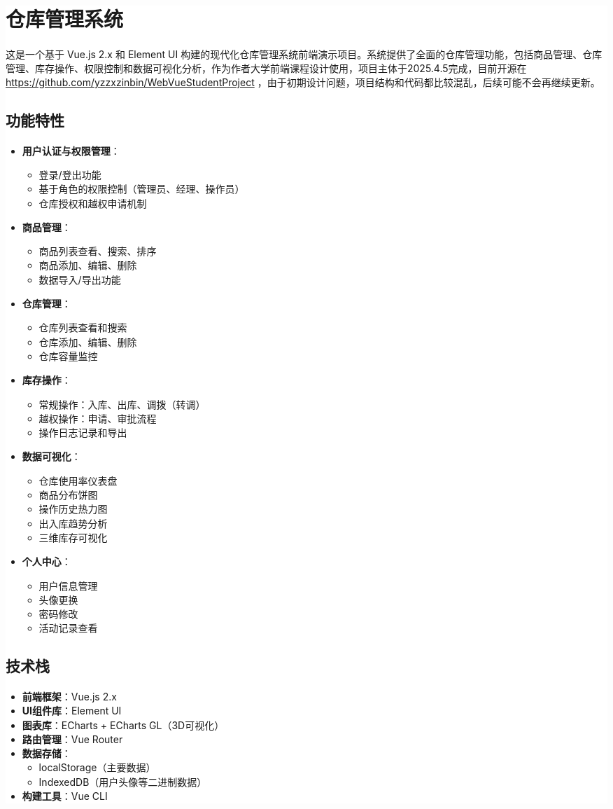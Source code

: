 # 仓库管理系统

这是一个基于 Vue.js 2.x 和 Element UI 构建的现代化仓库管理系统前端演示项目。系统提供了全面的仓库管理功能，包括商品管理、仓库管理、库存操作、权限控制和数据可视化分析，作为作者大学前端课程设计使用，项目主体于2025.4.5完成，目前开源在 https://github.com/yzzxzinbin/WebVueStudentProject ，由于初期设计问题，项目结构和代码都比较混乱，后续可能不会再继续更新。

## 功能特性

- **用户认证与权限管理**：

  - 登录/登出功能
  - 基于角色的权限控制（管理员、经理、操作员）
  - 仓库授权和越权申请机制
- **商品管理**：

  - 商品列表查看、搜索、排序
  - 商品添加、编辑、删除
  - 数据导入/导出功能
- **仓库管理**：

  - 仓库列表查看和搜索
  - 仓库添加、编辑、删除
  - 仓库容量监控
- **库存操作**：

  - 常规操作：入库、出库、调拨（转调）
  - 越权操作：申请、审批流程
  - 操作日志记录和导出
- **数据可视化**：

  - 仓库使用率仪表盘
  - 商品分布饼图
  - 操作历史热力图
  - 出入库趋势分析
  - 三维库存可视化
- **个人中心**：

  - 用户信息管理
  - 头像更换
  - 密码修改
  - 活动记录查看

## 技术栈

- **前端框架**：Vue.js 2.x
- **UI组件库**：Element UI
- **图表库**：ECharts + ECharts GL（3D可视化）
- **路由管理**：Vue Router
- **数据存储**：
  - localStorage（主要数据）
  - IndexedDB（用户头像等二进制数据）
- **构建工具**：Vue CLI
